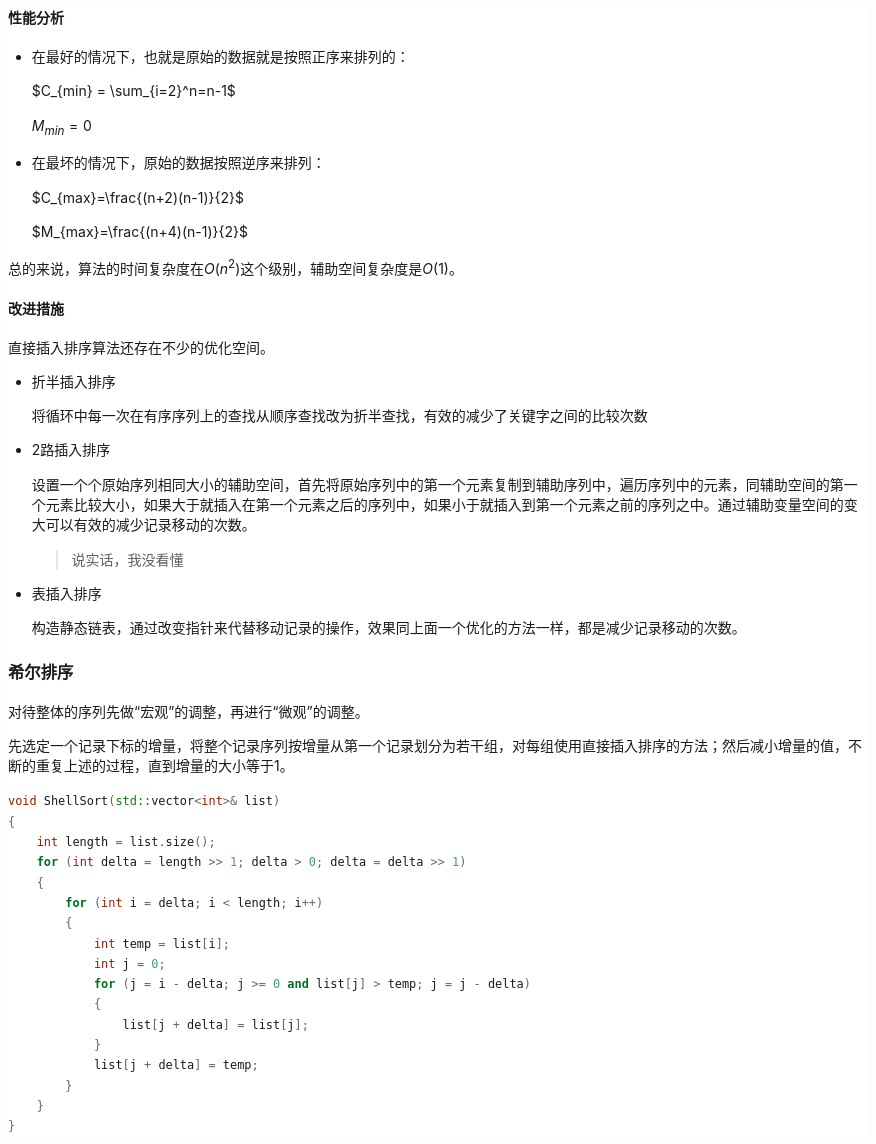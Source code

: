 #### 性能分析

* 在最好的情况下，也就是原始的数据就是按照正序来排列的：

  $C_{min} = \sum_{i=2}^n=n-1$​

  $M_{min}=0$​
* 在最坏的情况下，原始的数据按照逆序来排列：

  $C_{max}=\frac{(n+2)(n-1)}{2}$​

  $M_{max}=\frac{(n+4)(n-1)}{2}$​

总的来说，算法的时间复杂度在$O(n^2)$这个级别，辅助空间复杂度是$O(1)$。

#### 改进措施

直接插入排序算法还存在不少的优化空间。

* 折半插入排序

  将循环中每一次在有序序列上的查找从顺序查找改为折半查找，有效的减少了关键字之间的比较次数
* 2路插入排序

  设置一个个原始序列相同大小的辅助空间，首先将原始序列中的第一个元素复制到辅助序列中，遍历序列中的元素，同辅助空间的第一个元素比较大小，如果大于就插入在第一个元素之后的序列中，如果小于就插入到第一个元素之前的序列之中。通过辅助变量空间的变大可以有效的减少记录移动的次数。

  > 说实话，我没看懂
  >
* 表插入排序

  构造静态链表，通过改变指针来代替移动记录的操作，效果同上面一个优化的方法一样，都是减少记录移动的次数。

### 希尔排序

对待整体的序列先做“宏观”的调整，再进行“微观”的调整。

先选定一个记录下标的增量，将整个记录序列按增量从第一个记录划分为若干组，对每组使用直接插入排序的方法；然后减小增量的值，不断的重复上述的过程，直到增量的大小等于1。

```cpp
void ShellSort(std::vector<int>& list)
{
    int length = list.size();
    for (int delta = length >> 1; delta > 0; delta = delta >> 1)
    {
        for (int i = delta; i < length; i++)
        {
            int temp = list[i];
            int j = 0;
            for (j = i - delta; j >= 0 and list[j] > temp; j = j - delta)
            {
                list[j + delta] = list[j];
            }
            list[j + delta] = temp;
        }
    }
}
```
